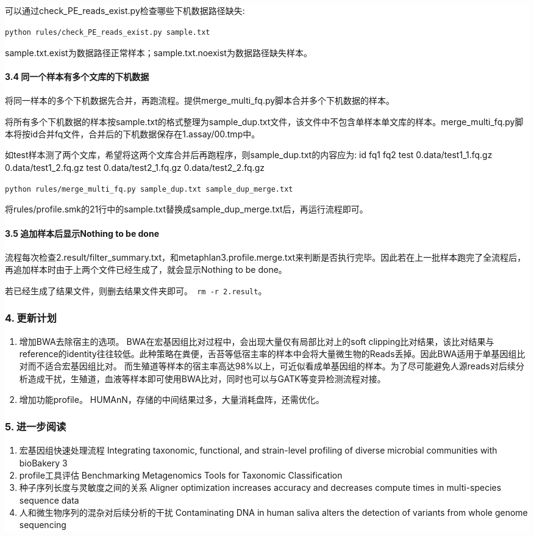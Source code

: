 可以通过check_PE_reads_exist.py检查哪些下机数据路径缺失:
```shell
python rules/check_PE_reads_exist.py sample.txt
```
sample.txt.exist为数据路径正常样本；sample.txt.noexist为数据路径缺失样本。

#### 3.4 同一个样本有多个文库的下机数据
将同一样本的多个下机数据先合并，再跑流程。提供merge_multi_fq.py脚本合并多个下机数据的样本。

将所有多个下机数据的样本按sample.txt的格式整理为sample_dup.txt文件，该文件中不包含单样本单文库的样本。merge_multi_fq.py脚本将按id合并fq文件，合并后的下机数据保存在1.assay/00.tmp中。

如test样本测了两个文库，希望将这两个文库合并后再跑程序，则sample_dup.txt的内容应为:
id	fq1	fq2
test	0.data/test1_1.fq.gz	0.data/test1_2.fq.gz
test	0.data/test2_1.fq.gz	0.data/test2_2.fq.gz
```shell
python rules/merge_multi_fq.py sample_dup.txt sample_dup_merge.txt
```
将rules/profile.smk的21行中的sample.txt替换成sample_dup_merge.txt后，再运行流程即可。

#### 3.5 追加样本后显示Nothing to be done

流程每次检查2.result/filter_summary.txt，和metaphlan3.profile.merge.txt来判断是否执行完毕。因此若在上一批样本跑完了全流程后，再追加样本时由于上两个文件已经生成了，就会显示Nothing to be done。

若已经生成了结果文件，则删去结果文件夹即可。``` rm -r 2.result```。

### 4. 更新计划
1. 增加BWA去除宿主的选项。
BWA在宏基因组比对过程中，会出现大量仅有局部比对上的soft clipping比对结果，该比对结果与reference的identity往往较低。此种策略在粪便，舌苔等低宿主率的样本中会将大量微生物的Reads丢掉。因此BWA适用于单基因组比对而不适合宏基因组比对。
而生殖道等样本的宿主率高达98%以上，可近似看成单基因组的样本。为了尽可能避免人源reads对后续分析造成干扰，生殖道，血液等样本即可使用BWA比对，同时也可以与GATK等变异检测流程对接。

2. 增加功能profile。
HUMAnN，存储的中间结果过多，大量消耗盘阵，还需优化。

### 5. 进一步阅读
1. 宏基因组快速处理流程
Integrating taxonomic, functional, and strain-level profiling of diverse microbial communities with bioBakery 3
2. profile工具评估
Benchmarking Metagenomics Tools for Taxonomic Classification
3. 种子序列长度与灵敏度之间的关系
Aligner optimization increases accuracy and decreases compute times in multi-species sequence data
4. 人和微生物序列的混杂对后续分析的干扰
Contaminating DNA in human saliva alters the detection of variants from whole genome sequencing
